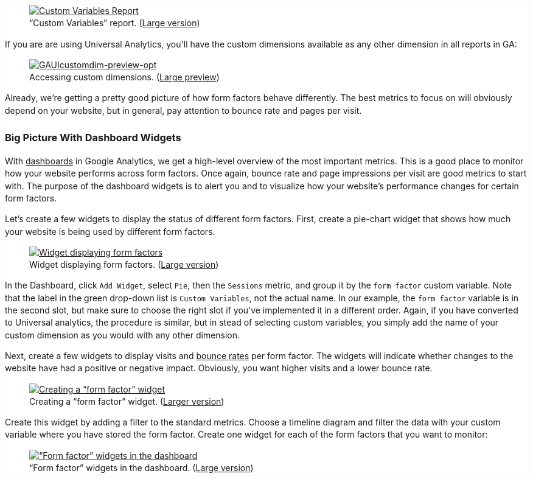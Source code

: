 <figure><a href="https://archive.smashing.media/assets/344dbf88-fdf9-42bb-adb4-46f01eedd629/709867a0-91f2-4cd1-aef3-da5f28d5047d/image01-large-opt.png"><img loading="lazy" decoding="async" src="https://archive.smashing.media/assets/344dbf88-fdf9-42bb-adb4-46f01eedd629/05022f70-e95c-4733-8abe-961304272635/image01-preview-opt.png" alt="Custom Variables Report" width="500" height="192" /></a><figcaption>“Custom Variables” report. (<a href="https://archive.smashing.media/assets/344dbf88-fdf9-42bb-adb4-46f01eedd629/709867a0-91f2-4cd1-aef3-da5f28d5047d/image01-large-opt.png">Large version</a>)</figcaption></figure>

If you are are using Universal Analytics, you'll have the custom dimensions available as any other dimension in all reports in GA:

<figure><a href="https://archive.smashing.media/assets/344dbf88-fdf9-42bb-adb4-46f01eedd629/f6512f1b-6c85-4aef-9c50-e064cead5bbc/gauicustomdim-large-opt.png"><img loading="lazy" decoding="async" src="https://archive.smashing.media/assets/344dbf88-fdf9-42bb-adb4-46f01eedd629/7c620ebd-078a-40a7-ab34-50d3e657acb4/gauicustomdim-preview-opt.png" alt="GAUIcustomdim-preview-opt" width="500" height="182" /></a><figcaption>Accessing custom dimensions. (<a href="https://archive.smashing.media/assets/344dbf88-fdf9-42bb-adb4-46f01eedd629/f6512f1b-6c85-4aef-9c50-e064cead5bbc/gauicustomdim-large-opt.png">Large preview</a>)</figcaption></figure>

Already, we’re getting a pretty good picture of how form factors behave differently. The best metrics to focus on will obviously depend on your website, but in general, pay attention to bounce rate and pages per visit.</p>

### Big Picture With Dashboard Widgets

With <a href="https://support.google.com/analytics/answer/1068216?hl=en">dashboards</a> in Google Analytics, we get a high-level overview of the most important metrics. This is a good place to monitor how your website performs across form factors. Once again, bounce rate and page impressions per visit are good metrics to start with. The purpose of the dashboard widgets is to alert you and to visualize how your website’s performance changes for certain form factors.

Let’s create a few widgets to display the status of different form factors. First, create a pie-chart widget that shows how much your website is being used by different form factors.</p>

<figure><a href="https://archive.smashing.media/assets/344dbf88-fdf9-42bb-adb4-46f01eedd629/f71806a1-a227-49bd-b2f4-a84d38a47627/image05-large-opt.png"><img loading="lazy" decoding="async" src="https://archive.smashing.media/assets/344dbf88-fdf9-42bb-adb4-46f01eedd629/5910dce7-6a90-4c72-8e79-0e5a01156860/image05-preview-opt.png" alt="Widget displaying form factors" width="500" height="269" /></a><figcaption>Widget displaying form factors. (<a href="https://archive.smashing.media/assets/344dbf88-fdf9-42bb-adb4-46f01eedd629/f71806a1-a227-49bd-b2f4-a84d38a47627/image05-large-opt.png">Large version</a>)</figcaption></figure>

In the Dashboard, click <code>Add Widget</code>, select <code>Pie</code>, then the <code>Sessions</code> metric, and group it by the <code>form factor</code> custom variable. Note that the label in the green drop-down list is <code>Custom Variables</code>, not the actual name. In our example, the <code>form factor</code> variable is in the second slot, but make sure to choose the right slot if you’ve implemented it in a different order. Again, if you have converted to Universal analytics, the procedure is similar, but in stead of selecting custom variables, you simply add the name of your custom dimension as you would with any other dimension.

Next, create a few widgets to display visits and <a href="https://support.google.com/analytics/answer/1009409?hl=en">bounce rates</a> per form factor. The widgets will indicate whether changes to the website have had a positive or negative impact. Obviously, you want higher visits and a lower bounce rate.</p>

<figure><a href="https://archive.smashing.media/assets/344dbf88-fdf9-42bb-adb4-46f01eedd629/057aafdf-e784-4aa2-a031-de1ebb5e6a58/image00-large-opt.png"><img loading="lazy" decoding="async" src="https://archive.smashing.media/assets/344dbf88-fdf9-42bb-adb4-46f01eedd629/e02b9ec5-d987-4b6e-88c5-d54a6e068e87/image00-preview-opt.png" alt="Creating a “form factor” widget" width="500" height="285" /></a><figcaption>Creating a “form factor” widget. (<a href="https://archive.smashing.media/assets/344dbf88-fdf9-42bb-adb4-46f01eedd629/057aafdf-e784-4aa2-a031-de1ebb5e6a58/image00-large-opt.png">Larger version</a>)</figcaption></figure>

Create this widget by adding a filter to the standard metrics. Choose a timeline diagram and filter the data with your custom variable where you have stored the form factor. Create one widget for each of the form factors that you want to monitor:

<figure><a href="https://archive.smashing.media/assets/344dbf88-fdf9-42bb-adb4-46f01eedd629/2fd4b9da-1b2b-452e-ab71-e4a1b0acc832/image04-large-opt.png"><img loading="lazy" decoding="async" src="https://archive.smashing.media/assets/344dbf88-fdf9-42bb-adb4-46f01eedd629/1388ac90-1c3d-4730-8ca6-a89f77cc4dc9/image04-preview-opt.png" alt="“Form factor” widgets in the dashboard" width="500" height="169" /></a><figcaption>“Form factor” widgets in the dashboard. (<a href="https://archive.smashing.media/assets/344dbf88-fdf9-42bb-adb4-46f01eedd629/2fd4b9da-1b2b-452e-ab71-e4a1b0acc832/image04-large-opt.png">Large version</a>)</figcaption></figure>
